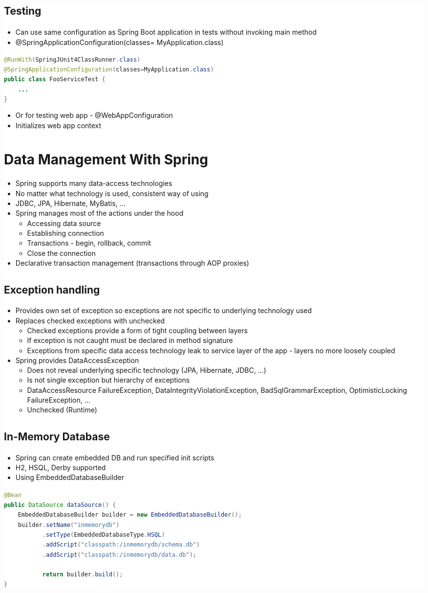 ## Testing
- Can use same configuration as Spring Boot application in tests without invoking main method
-  @SpringApplicationConfiguration(classes= MyApplication.class)
```java
@RunWith(SpringJUnit4ClassRunner.class)
@SpringApplicationConfiguration(classes=MyApplication.class) 
public class FooServiceTest {
    ...
}
```
- Or for testing web app - @WebAppConfiguration
- Initializes web app context

# Data Management With Spring
- Spring supports many data-access technologies
- No matter what technology is used, consistent way of using
- JDBC, JPA, Hibernate, MyBatis, ...
- Spring manages most of the actions under the hood
    - Accessing data source
    - Establishing connection
    - Transactions - begin, rollback, commit
    - Close the connection
- Declarative transaction management (transactions through AOP proxies)
  
## Exception handling
- Provides own set of exception so exceptions are not specific to underlying technology used
- Replaces checked exceptions with unchecked
    - Checked exceptions provide a form of tight coupling between layers
    - If exception is not caught must be declared in method signature
    - Exceptions from specific data access technology leak to service layer of the app - layers no more loosely coupled
- Spring provides DataAccessException
    - Does not reveal underlying specific technology (JPA, Hibernate, JDBC, ...)
    - Is not single exception but hierarchy of exceptions
    - DataAccessResource FailureException, DataIntegrityViolationException, BadSqlGrammarException, OptimisticLocking FailureException, ...
    - Unchecked (Runtime)
    
## In-Memory Database
- Spring can create embedded DB and run specified init scripts
- H2, HSQL, Derby supported
- Using EmbeddedDatabaseBuilder
```java
@Bean
public DataSource dataSource() {
    EmbeddedDatabaseBuilder builder = new EmbeddedDatabaseBuilder();
    builder.setName("inmemorydb")
           .setType(EmbeddedDatabaseType.HSQL) 
           .addScript("classpath:/inmemorydb/schema.db") 
           .addScript("classpath:/inmemorydb/data.db");
    
           return builder.build();
}
```
